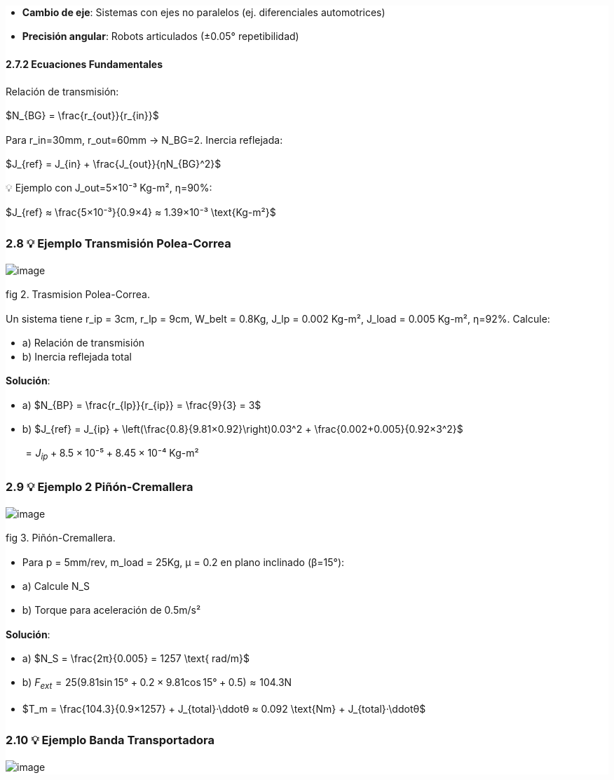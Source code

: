 - **Cambio de eje**: Sistemas con ejes no paralelos (ej. diferenciales automotrices)

- **Precisión angular**: Robots articulados (±0.05° repetibilidad)

#### 2.7.2 Ecuaciones Fundamentales
Relación de transmisión:

$N_{BG} = \frac{r_{out}}{r_{in}}$

Para r_in=30mm, r_out=60mm → N_BG=2. Inercia reflejada:

$J_{ref} = J_{in} + \frac{J_{out}}{ηN_{BG}^2}$

💡 Ejemplo con J_out=5×10⁻³ Kg-m², η=90%:

$J_{ref} ≈ \frac{5×10⁻³}{0.9×4} ≈ 1.39×10⁻³ \text{Kg-m²}$

### 2.8 💡 Ejemplo Transmisión Polea-Correa

![image](https://github.com/user-attachments/assets/beeafd6b-6422-494f-8982-9bb9deeb6354)

fig 2. Trasmision Polea-Correa.

Un sistema tiene r_ip = 3cm, r_lp = 9cm, W_belt = 0.8Kg, J_lp = 0.002 Kg-m², J_load = 0.005 Kg-m², η=92%. Calcule:  
- a) Relación de transmisión  
- b) Inercia reflejada total  

**Solución**:  
- a) $N_{BP} = \frac{r_{lp}}{r_{ip}} = \frac{9}{3} = 3$  

- b) $J_{ref} = J_{ip} + \left(\frac{0.8}{9.81×0.92}\right)0.03^2 + \frac{0.002+0.005}{0.92×3^2}$  

   $= J_{ip} + 8.5×10⁻⁵ + 8.45×10⁻⁴ \text{ Kg-m²}$  

### 2.9  💡 Ejemplo 2 Piñón-Cremallera

![image](https://github.com/user-attachments/assets/5bb81d3f-825b-48e0-bad9-db3bd7ae8178)

fig 3. Piñón-Cremallera.

- Para p = 5mm/rev, m_load = 25Kg, μ = 0.2 en plano inclinado (β=15°):  

- a) Calcule N_S  

- b) Torque para aceleración de 0.5m/s²  

**Solución**:  
- a) $N_S = \frac{2π}{0.005} = 1257 \text{ rad/m}$  

- b) $F_{ext} = 25(9.81\sin15° + 0.2×9.81\cos15° + 0.5) ≈ 104.3 \text{N}$

- $T_m = \frac{104.3}{0.9×1257} + J_{total}·\ddotθ ≈ 0.092 \text{Nm} + J_{total}·\ddotθ$  

### 2.10 💡 Ejemplo Banda Transportadora

![image](https://github.com/user-attachments/assets/c522718c-8b8c-4517-9a16-c70df104057b)
